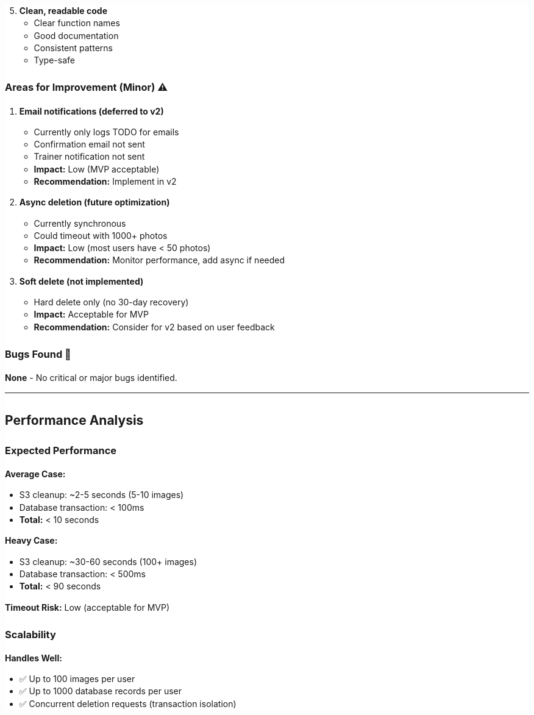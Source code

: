 5. **Clean, readable code**
   - Clear function names
   - Good documentation
   - Consistent patterns
   - Type-safe

### Areas for Improvement (Minor) ⚠️

1. **Email notifications (deferred to v2)**
   - Currently only logs TODO for emails
   - Confirmation email not sent
   - Trainer notification not sent
   - **Impact:** Low (MVP acceptable)
   - **Recommendation:** Implement in v2

2. **Async deletion (future optimization)**
   - Currently synchronous
   - Could timeout with 1000+ photos
   - **Impact:** Low (most users have < 50 photos)
   - **Recommendation:** Monitor performance, add async if needed

3. **Soft delete (not implemented)**
   - Hard delete only (no 30-day recovery)
   - **Impact:** Acceptable for MVP
   - **Recommendation:** Consider for v2 based on user feedback

### Bugs Found 🐛

**None** - No critical or major bugs identified.

---

## Performance Analysis

### Expected Performance

**Average Case:**
- S3 cleanup: ~2-5 seconds (5-10 images)
- Database transaction: < 100ms
- **Total:** < 10 seconds

**Heavy Case:**
- S3 cleanup: ~30-60 seconds (100+ images)
- Database transaction: < 500ms
- **Total:** < 90 seconds

**Timeout Risk:** Low (acceptable for MVP)

### Scalability

**Handles Well:**
- ✅ Up to 100 images per user
- ✅ Up to 1000 database records per user
- ✅ Concurrent deletion requests (transaction isolation)
